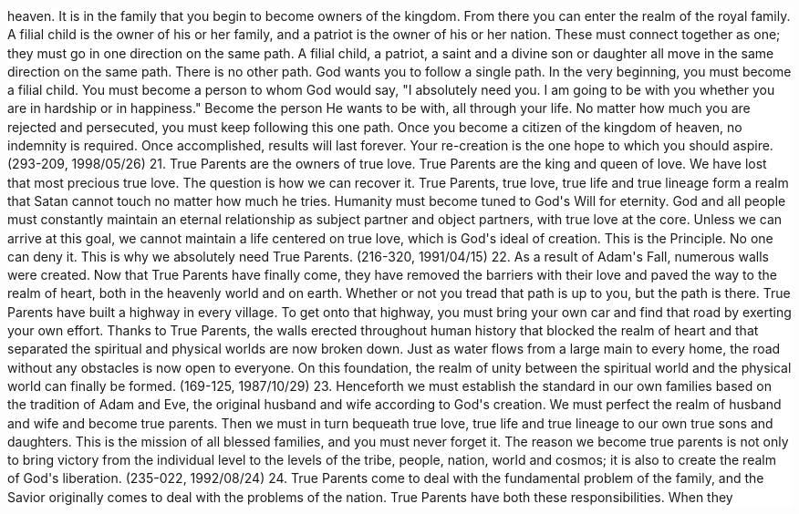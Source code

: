 heaven. It is in the family that you begin to become owners of the kingdom. From there you can enter the
realm of the royal family.
A filial child is the owner of his or her family, and a patriot is the owner of his or her nation. These must
connect together as one; they must go in one direction on the same path. A filial child, a patriot, a saint
and a divine son or daughter all move in the same direction on the same path. There is no other path. God
wants you to follow a single path.
In the very beginning, you must become a filial child. You must become a person to whom God would
say, "I absolutely need you. I am going to be with you whether you are in hardship or in happiness."
Become the person He wants to be with, all through your life. No matter how much you are rejected and
persecuted, you must keep following this one path. Once you become a citizen of the kingdom of heaven,
no indemnity is required. Once accomplished, results will last forever. Your re-creation is the one hope to
which you should aspire. (293-209, 1998/05/26)
21. True Parents are the owners of true love. True Parents are the king and queen of love. We have lost
that most precious true love. The question is how we can recover it. True Parents, true love, true life and
true lineage form a realm that Satan cannot touch no matter how much he tries.
Humanity must become tuned to God's Will for eternity. God and all people must constantly maintain an
eternal relationship as subject partner and object partners, with true love at the core. Unless we can arrive
at this goal, we cannot maintain a life centered on true love, which is God's ideal of creation. This is the
Principle. No one can deny it. This is why we absolutely need True Parents. (216-320, 1991/04/15)
22. As a result of Adam's Fall, numerous walls were created. Now that True Parents have finally come,
they have removed the barriers with their love and paved the way to the realm of heart, both in the
heavenly world and on earth. Whether or not you tread that path is up to you, but the path is there. True
Parents have built a highway in every village. To get onto that highway, you must bring your own car and
find that road by exerting your own effort. Thanks to True Parents, the walls erected throughout human
history that blocked the realm of heart and that separated the spiritual and physical worlds are now broken
down. Just as water flows from a large main to every home, the road without any obstacles is now open to
everyone. On this foundation, the realm of unity between the spiritual world and the physical world can
finally be formed. (169-125, 1987/10/29)
23. Henceforth we must establish the standard in our own families based on the tradition of Adam and
Eve, the original husband and wife according to God's creation. We must perfect the realm of husband
and wife and become true parents. Then we must in turn bequeath true love, true life and true lineage to
our own true sons and daughters. This is the mission of all blessed families, and you must never forget it.
The reason we become true parents is not only to bring victory from the individual level to the levels of
the tribe, people, nation, world and cosmos; it is also to create the realm of God's liberation. (235-022,
1992/08/24)
24. True Parents come to deal with the fundamental problem of the family, and the Savior originally
comes to deal with the problems of the nation. True Parents have both these responsibilities. When they